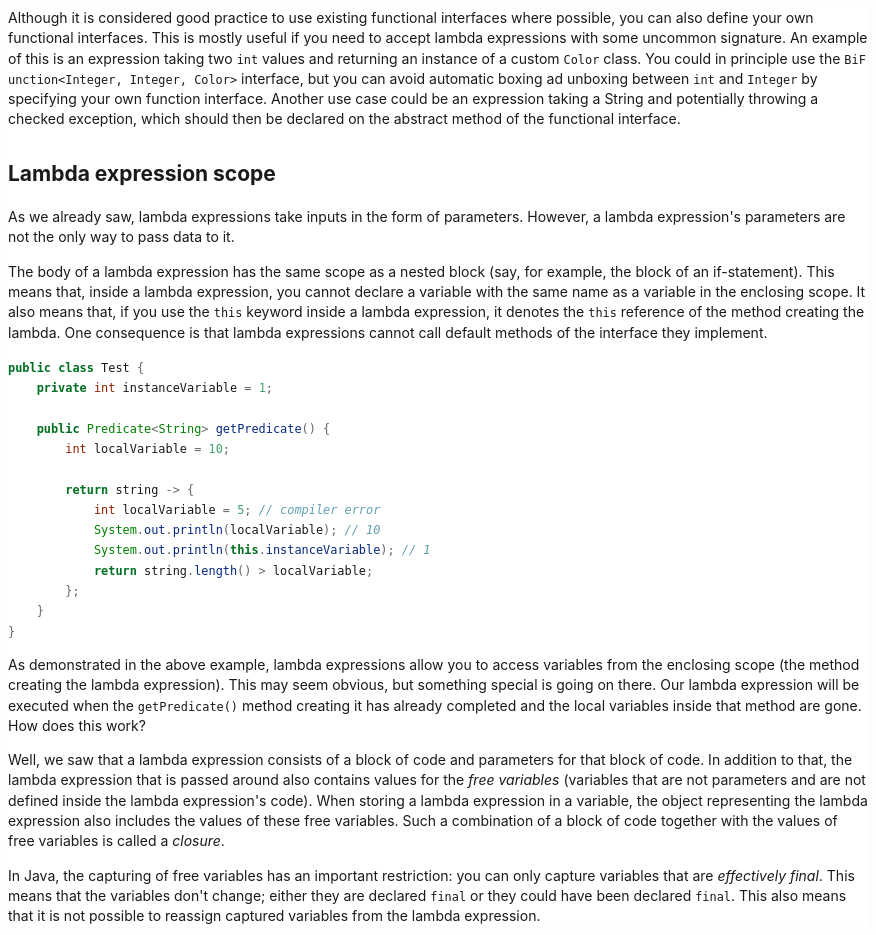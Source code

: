 Although it is considered good practice to use existing functional interfaces where possible, you can also define your own functional interfaces. This is mostly useful if you need to accept lambda expressions with some uncommon signature. An example of this is an expression taking two `int` values and returning an instance of a custom `Color` class. You could in principle use the `BiFunction<Integer, Integer, Color>` interface, but you can avoid automatic boxing ad unboxing between `int` and `Integer` by specifying your own function interface. Another use case could be an expression taking a String and potentially throwing a checked exception, which should then be declared on the abstract method of the functional interface.

## Lambda expression scope

As we already saw, lambda expressions take inputs in the form of parameters. However, a lambda expression's parameters are not the only way to pass data to it. 

The body of a lambda expression has the same scope as a nested block (say, for example, the block of an if-statement). This means that, inside a lambda expression, you cannot declare a variable with the same name as a variable in the enclosing scope. It also means that, if you use the `this` keyword inside a lambda expression, it denotes the `this` reference of the method creating the lambda. One consequence is that lambda expressions cannot call default methods of the interface they implement.

```java
public class Test {    
    private int instanceVariable = 1;
    
    public Predicate<String> getPredicate() {
        int localVariable = 10;
        
        return string -> {
            int localVariable = 5; // compiler error
            System.out.println(localVariable); // 10
            System.out.println(this.instanceVariable); // 1
            return string.length() > localVariable;
        };
    }
}
```

As demonstrated in the above example, lambda expressions allow you to access variables from the enclosing scope (the method creating the lambda expression). This may seem obvious, but something special is going on there. Our lambda expression will be executed when the `getPredicate()` method creating it has already completed and the local variables inside that method are gone. How does this work?

Well, we saw that a lambda expression consists of a block of code and parameters for that block of code. In addition to that, the lambda expression that is passed around also contains values for the *free variables* (variables that are not parameters and are not defined inside the lambda expression's code). When storing a lambda expression in a variable, the object representing the lambda expression also includes the values of these free variables. Such a combination of a block of code together with the values of free variables is called a *closure*.

In Java, the capturing of free variables has an important restriction: you can only capture variables that are *effectively final*. This means that the variables don't change; either they are declared `final` or they could have been declared `final`. This also means that it is not possible to reassign captured variables from the lambda expression.
